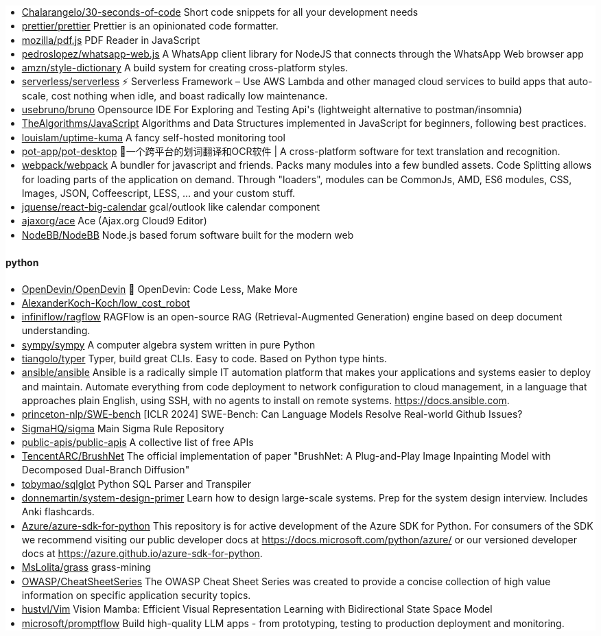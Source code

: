 * [Chalarangelo/30-seconds-of-code](https://github.com/Chalarangelo/30-seconds-of-code) Short code snippets for all your development needs
* [prettier/prettier](https://github.com/prettier/prettier) Prettier is an opinionated code formatter.
* [mozilla/pdf.js](https://github.com/mozilla/pdf.js) PDF Reader in JavaScript
* [pedroslopez/whatsapp-web.js](https://github.com/pedroslopez/whatsapp-web.js) A WhatsApp client library for NodeJS that connects through the WhatsApp Web browser app
* [amzn/style-dictionary](https://github.com/amzn/style-dictionary) A build system for creating cross-platform styles.
* [serverless/serverless](https://github.com/serverless/serverless) ⚡ Serverless Framework – Use AWS Lambda and other managed cloud services to build apps that auto-scale, cost nothing when idle, and boast radically low maintenance.
* [usebruno/bruno](https://github.com/usebruno/bruno) Opensource IDE For Exploring and Testing Api's (lightweight alternative to postman/insomnia)
* [TheAlgorithms/JavaScript](https://github.com/TheAlgorithms/JavaScript) Algorithms and Data Structures implemented in JavaScript for beginners, following best practices.
* [louislam/uptime-kuma](https://github.com/louislam/uptime-kuma) A fancy self-hosted monitoring tool
* [pot-app/pot-desktop](https://github.com/pot-app/pot-desktop) 🌈一个跨平台的划词翻译和OCR软件 | A cross-platform software for text translation and recognition.
* [webpack/webpack](https://github.com/webpack/webpack) A bundler for javascript and friends. Packs many modules into a few bundled assets. Code Splitting allows for loading parts of the application on demand. Through "loaders", modules can be CommonJs, AMD, ES6 modules, CSS, Images, JSON, Coffeescript, LESS, ... and your custom stuff.
* [jquense/react-big-calendar](https://github.com/jquense/react-big-calendar) gcal/outlook like calendar component
* [ajaxorg/ace](https://github.com/ajaxorg/ace) Ace (Ajax.org Cloud9 Editor)
* [NodeBB/NodeBB](https://github.com/NodeBB/NodeBB) Node.js based forum software built for the modern web

#### python
* [OpenDevin/OpenDevin](https://github.com/OpenDevin/OpenDevin) 🐚 OpenDevin: Code Less, Make More
* [AlexanderKoch-Koch/low_cost_robot](https://github.com/AlexanderKoch-Koch/low_cost_robot)
* [infiniflow/ragflow](https://github.com/infiniflow/ragflow) RAGFlow is an open-source RAG (Retrieval-Augmented Generation) engine based on deep document understanding.
* [sympy/sympy](https://github.com/sympy/sympy) A computer algebra system written in pure Python
* [tiangolo/typer](https://github.com/tiangolo/typer) Typer, build great CLIs. Easy to code. Based on Python type hints.
* [ansible/ansible](https://github.com/ansible/ansible) Ansible is a radically simple IT automation platform that makes your applications and systems easier to deploy and maintain. Automate everything from code deployment to network configuration to cloud management, in a language that approaches plain English, using SSH, with no agents to install on remote systems. https://docs.ansible.com.
* [princeton-nlp/SWE-bench](https://github.com/princeton-nlp/SWE-bench) [ICLR 2024] SWE-Bench: Can Language Models Resolve Real-world Github Issues?
* [SigmaHQ/sigma](https://github.com/SigmaHQ/sigma) Main Sigma Rule Repository
* [public-apis/public-apis](https://github.com/public-apis/public-apis) A collective list of free APIs
* [TencentARC/BrushNet](https://github.com/TencentARC/BrushNet) The official implementation of paper "BrushNet: A Plug-and-Play Image Inpainting Model with Decomposed Dual-Branch Diffusion"
* [tobymao/sqlglot](https://github.com/tobymao/sqlglot) Python SQL Parser and Transpiler
* [donnemartin/system-design-primer](https://github.com/donnemartin/system-design-primer) Learn how to design large-scale systems. Prep for the system design interview. Includes Anki flashcards.
* [Azure/azure-sdk-for-python](https://github.com/Azure/azure-sdk-for-python) This repository is for active development of the Azure SDK for Python. For consumers of the SDK we recommend visiting our public developer docs at https://docs.microsoft.com/python/azure/ or our versioned developer docs at https://azure.github.io/azure-sdk-for-python.
* [MsLolita/grass](https://github.com/MsLolita/grass) grass-mining
* [OWASP/CheatSheetSeries](https://github.com/OWASP/CheatSheetSeries) The OWASP Cheat Sheet Series was created to provide a concise collection of high value information on specific application security topics.
* [hustvl/Vim](https://github.com/hustvl/Vim) Vision Mamba: Efficient Visual Representation Learning with Bidirectional State Space Model
* [microsoft/promptflow](https://github.com/microsoft/promptflow) Build high-quality LLM apps - from prototyping, testing to production deployment and monitoring.